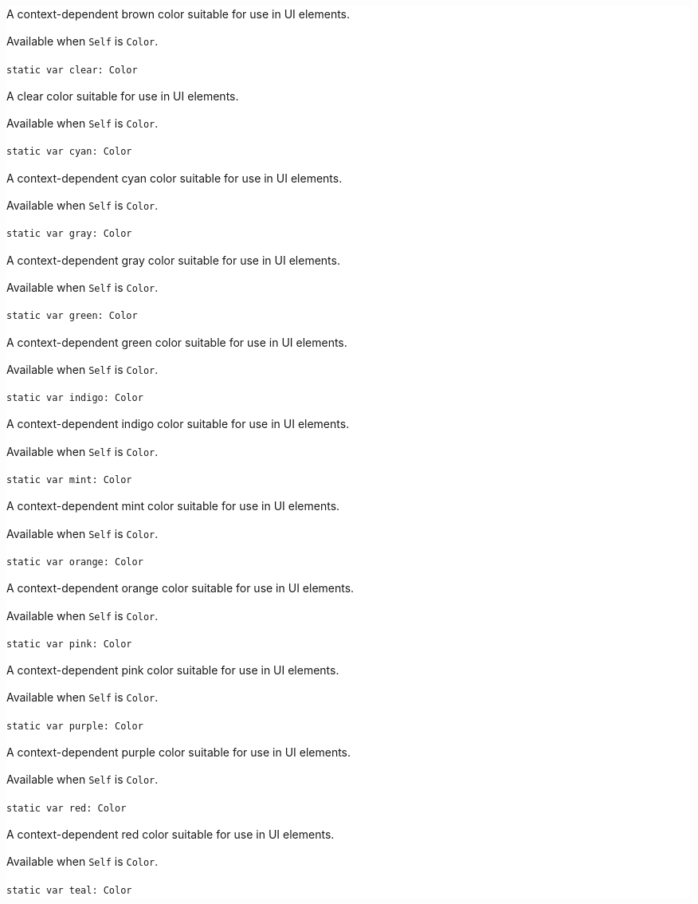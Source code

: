 A context-dependent brown color suitable for use in UI elements.

Available when `Self` is `Color`.

`static var clear: Color`

A clear color suitable for use in UI elements.

Available when `Self` is `Color`.

`static var cyan: Color`

A context-dependent cyan color suitable for use in UI elements.

Available when `Self` is `Color`.

`static var gray: Color`

A context-dependent gray color suitable for use in UI elements.

Available when `Self` is `Color`.

`static var green: Color`

A context-dependent green color suitable for use in UI elements.

Available when `Self` is `Color`.

`static var indigo: Color`

A context-dependent indigo color suitable for use in UI elements.

Available when `Self` is `Color`.

`static var mint: Color`

A context-dependent mint color suitable for use in UI elements.

Available when `Self` is `Color`.

`static var orange: Color`

A context-dependent orange color suitable for use in UI elements.

Available when `Self` is `Color`.

`static var pink: Color`

A context-dependent pink color suitable for use in UI elements.

Available when `Self` is `Color`.

`static var purple: Color`

A context-dependent purple color suitable for use in UI elements.

Available when `Self` is `Color`.

`static var red: Color`

A context-dependent red color suitable for use in UI elements.

Available when `Self` is `Color`.

`static var teal: Color`
